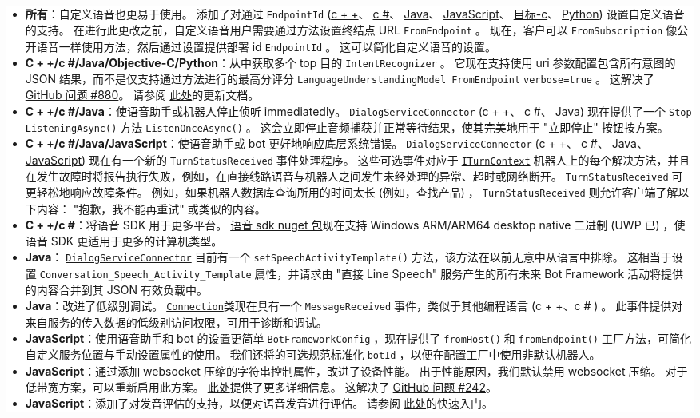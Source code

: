 - **所有**：自定义语音也更易于使用。 添加了对通过 `EndpointId` ([c + +](https://docs.microsoft.com/cpp/cognitive-services/speech/speechconfig#setendpointid)、 [c #](https://docs.microsoft.com/dotnet/api/microsoft.cognitiveservices.speech.speechconfig.endpointid?view=azure-dotnet#Microsoft_CognitiveServices_Speech_SpeechConfig_EndpointId)、 [Java](https://docs.microsoft.com/java/api/com.microsoft.cognitiveservices.speech.speechconfig.setendpointid?view=azure-java-stable#com_microsoft_cognitiveservices_speech_SpeechConfig_setEndpointId_String_)、 [JavaScript](https://docs.microsoft.com/javascript/api/microsoft-cognitiveservices-speech-sdk/speechconfig?view=azure-node-latest#endpointId)、 [目标-c](https://docs.microsoft.com/objectivec/cognitive-services/speech/spxspeechconfiguration#endpointid)、 [Python](https://docs.microsoft.com/python/api/azure-cognitiveservices-speech/azure.cognitiveservices.speech.speechconfig?view=azure-python#endpoint-id)) 设置自定义语音的支持。 在进行此更改之前，自定义语音用户需要通过方法设置终结点 URL `FromEndpoint` 。 现在，客户可以 `FromSubscription` 像公开语音一样使用方法，然后通过设置提供部署 id `EndpointId` 。 这可以简化自定义语音的设置。 
- **C + +/c #/Java/Objective-C/Python**：从中获取多个 top 目的 `IntentRecognizer` 。 它现在支持使用 uri 参数配置包含所有意图的 JSON 结果，而不是仅支持通过方法进行的最高分评分 `LanguageUnderstandingModel FromEndpoint` `verbose=true` 。 这解决了 [GitHub 问题 #880](https://github.com/Azure-Samples/cognitive-services-speech-sdk/issues/880)。 请参阅 [此处](https://docs.microsoft.com/azure/cognitive-services/speech-service/quickstarts/intent-recognition/#add-a-languageunderstandingmodel-and-intents)的更新文档。
- **C + +/c #/Java**：使语音助手或机器人停止侦听 immediatedly。 `DialogServiceConnector` ([c + +](https://docs.microsoft.com/cpp/cognitive-services/speech/dialog-dialogserviceconnector)、 [c #](https://docs.microsoft.com/dotnet/api/microsoft.cognitiveservices.speech.dialog.dialogserviceconnector?view=azure-dotnet)、 [Java](https://docs.microsoft.com/java/api/com.microsoft.cognitiveservices.speech.dialog.dialogserviceconnector?view=azure-java-stable)) 现在提供了一个 `StopListeningAsync()` 方法 `ListenOnceAsync()` 。 这会立即停止音频捕获并正常等待结果，使其完美地用于 "立即停止" 按钮按方案。
- **C + +/c #/Java/JavaScript**：使语音助手或 bot 更好地响应底层系统错误。 `DialogServiceConnector` ([c + +](https://docs.microsoft.com/cpp/cognitive-services/speech/dialog-dialogserviceconnector)、 [c #](https://docs.microsoft.com/dotnet/api/microsoft.cognitiveservices.speech.dialog.dialogserviceconnector?view=azure-dotnet)、 [Java](https://docs.microsoft.com/java/api/com.microsoft.cognitiveservices.speech.dialog.dialogserviceconnector?view=azure-java-stable)、 [JavaScript](https://docs.microsoft.com/javascript/api/microsoft-cognitiveservices-speech-sdk/dialogserviceconnector?view=azure-node-latest)) 现在有一个新的 `TurnStatusReceived` 事件处理程序。 这些可选事件对应于 [`ITurnContext`](https://docs.microsoft.com/dotnet/api/microsoft.bot.builder.iturncontext?view=botbuilder-dotnet-stable) 机器人上的每个解决方法，并且在发生故障时将报告执行失败，例如，在直接线路语音与机器人之间发生未经处理的异常、超时或网络断开。 `TurnStatusReceived` 可更轻松地响应故障条件。 例如，如果机器人数据库查询所用的时间太长 (例如，查找产品) ， `TurnStatusReceived` 则允许客户端了解以下内容： "抱歉，我不能再重试" 或类似的内容。
- **C + +/c #**：将语音 SDK 用于更多平台。 [语音 sdk nuget 包](https://www.nuget.org/packages/Microsoft.CognitiveServices.Speech)现在支持 Windows ARM/ARM64 desktop native 二进制 (UWP 已) ，使语音 SDK 更适用于更多的计算机类型。
- **Java**： [`DialogServiceConnector`](https://docs.microsoft.com/java/api/com.microsoft.cognitiveservices.speech.dialog.dialogserviceconnector?view=azure-java-stable) 目前有一个 `setSpeechActivityTemplate()` 方法，该方法在以前无意中从语言中排除。 这相当于设置 `Conversation_Speech_Activity_Template` 属性，并请求由 "直接 Line Speech" 服务产生的所有未来 Bot Framework 活动将提供的内容合并到其 JSON 有效负载中。
- **Java**：改进了低级别调试。 [`Connection`](https://docs.microsoft.com/java/api/com.microsoft.cognitiveservices.speech.connection?view=azure-java-stable)类现在具有一个 `MessageReceived` 事件，类似于其他编程语言 (c + +、c # ) 。 此事件提供对来自服务的传入数据的低级别访问权限，可用于诊断和调试。
- **JavaScript**：使用语音助手和 bot 的设置更简单 [`BotFrameworkConfig`](https://docs.microsoft.com/javascript/api/microsoft-cognitiveservices-speech-sdk/botframeworkconfig) ，现在提供了 `fromHost()` 和 `fromEndpoint()` 工厂方法，可简化自定义服务位置与手动设置属性的使用。 我们还将的可选规范标准化 `botId` ，以便在配置工厂中使用非默认机器人。
- **JavaScript**：通过添加 websocket 压缩的字符串控制属性，改进了设备性能。 出于性能原因，我们默认禁用 websocket 压缩。 对于低带宽方案，可以重新启用此方案。 [此处](https://docs.microsoft.com/javascript/api/microsoft-cognitiveservices-speech-sdk/propertyid)提供了更多详细信息。 这解决了 [GitHub 问题 #242](https://github.com/microsoft/cognitive-services-speech-sdk-js/issues/242)。
- **JavaScript**：添加了对发音评估的支持，以便对语音发音进行评估。 请参阅 [此处](https://docs.microsoft.com/azure/cognitive-services/speech-service/how-to-pronunciation-assessment?pivots=programming-language-javascript)的快速入门。
